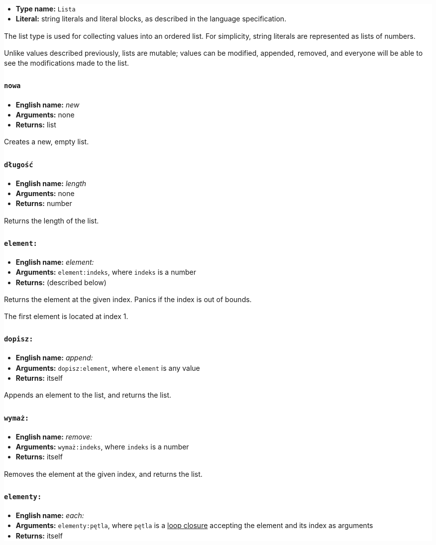 - **Type name:** `Lista`
- **Literal:** string literals and literal blocks, as described in the language specification.

The list type is used for collecting values into an ordered list. For simplicity, string literals are represented as lists of numbers.

Unlike values described previously, lists are mutable; values can be modified, appended, removed, and everyone will be able to see the modifications made to the list.

### `nowa`

- **English name:** _new_
- **Arguments:** none
- **Returns:** list

Creates a new, empty list.

### `długość`

- **English name:** _length_
- **Arguments:** none
- **Returns:** number

Returns the length of the list.

### `element:`

- **English name:** _element:_
- **Arguments:** `element:indeks`, where `indeks` is a number
- **Returns:** (described below)

Returns the element at the given index. Panics if the index is out of bounds.

The first element is located at index 1.

### `dopisz:`

- **English name:** _append:_
- **Arguments:** `dopisz:element`, where `element` is any value
- **Returns:** itself

Appends an element to the list, and returns the list.

### `wymaż:`

- **English name:** _remove:_
- **Arguments:** `wymaż:indeks`, where `indeks` is a number
- **Returns:** itself

Removes the element at the given index, and returns the list.

### `elementy:`

- **English name:** _each:_
- **Arguments:** `elementy:pętla`, where `pętla` is a [loop closure](#loop-closure-type) accepting the element and its index as arguments
- **Returns:** itself
